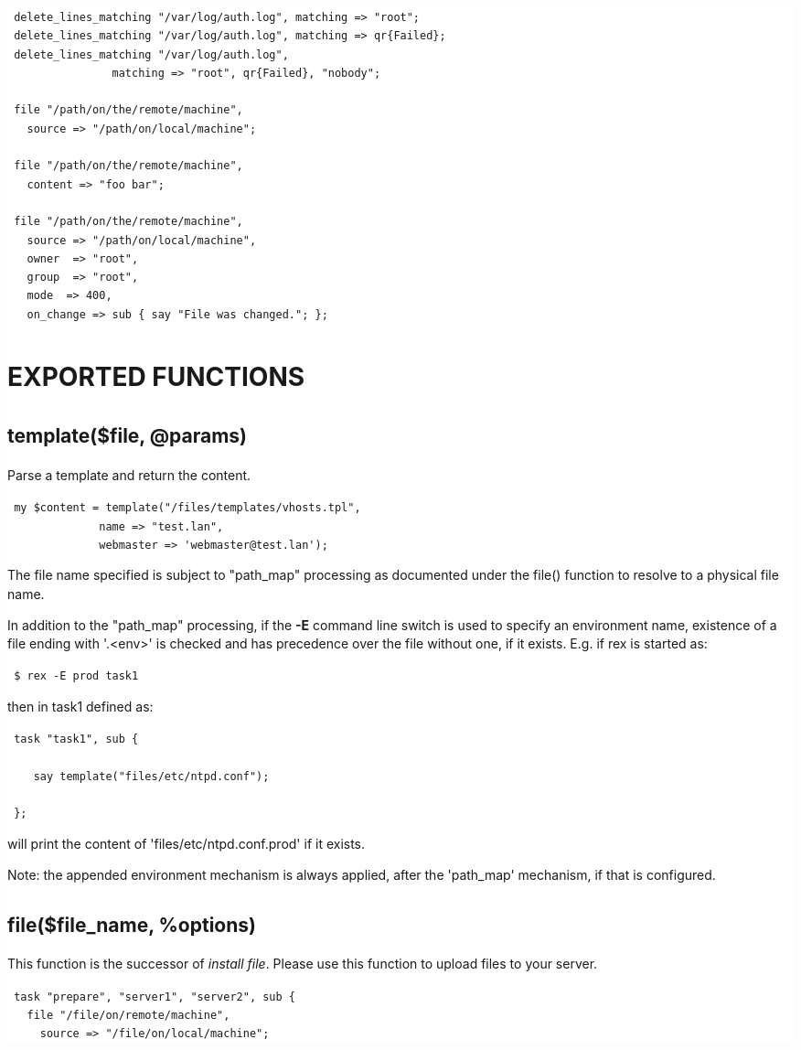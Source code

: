     delete_lines_matching "/var/log/auth.log", matching => "root";
     delete_lines_matching "/var/log/auth.log", matching => qr{Failed};
     delete_lines_matching "/var/log/auth.log",
                    matching => "root", qr{Failed}, "nobody";
     
     file "/path/on/the/remote/machine",
       source => "/path/on/local/machine";
     
     file "/path/on/the/remote/machine",
       content => "foo bar";
     
     file "/path/on/the/remote/machine",
       source => "/path/on/local/machine",
       owner  => "root",
       group  => "root",
       mode  => 400,
       on_change => sub { say "File was changed."; };

# EXPORTED FUNCTIONS

## template($file, @params)

Parse a template and return the content.

     my $content = template("/files/templates/vhosts.tpl",
                  name => "test.lan",
                  webmaster => 'webmaster@test.lan');

The file name specified is subject to "path\_map" processing as documented under the file() function to resolve to a physical file name.

In addition to the "path\_map" processing, if the **-E** command line switch is used to specify an environment name, existence of a file ending with '.&lt;env&gt;' is checked and has precedence over the file without one, if it exists. E.g. if rex is started as:

     $ rex -E prod task1

then in task1 defined as:

     task "task1", sub {

        say template("files/etc/ntpd.conf");

     };

will print the content of 'files/etc/ntpd.conf.prod' if it exists.

Note: the appended environment mechanism is always applied, after the 'path\_map' mechanism, if that is configured.

## file($file\_name, %options)

This function is the successor of *install file*. Please use this function to upload files to your server.

     task "prepare", "server1", "server2", sub {
       file "/file/on/remote/machine",
         source => "/file/on/local/machine";
     